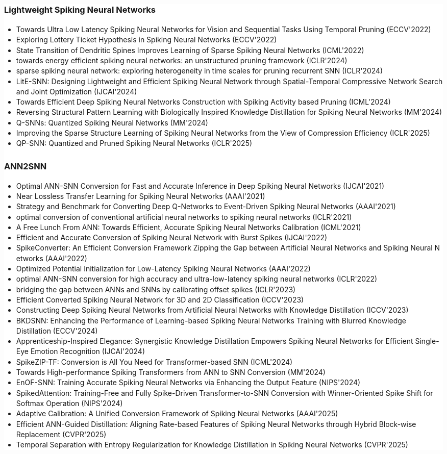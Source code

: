 
### Lightweight Spiking Neural Networks

 - Towards Ultra Low Latency Spiking Neural Networks for Vision and Sequential Tasks Using Temporal Pruning (ECCV'2022)
 - Exploring Lottery Ticket Hypothesis in Spiking Neural Networks (ECCV'2022)
 - State Transition of Dendritic Spines Improves Learning of Sparse Spiking Neural Networks (ICML'2022)
 - towards energy efficient spiking neural networks: an unstructured pruning framework (ICLR'2024)
 - sparse spiking neural network: exploring heterogeneity in time scales for pruning recurrent SNN (ICLR'2024)
 - LitE-SNN: Designing Lightweight and Efficient Spiking Neural Network through Spatial-Temporal Compressive Network Search and Joint Optimization (IJCAI'2024)
 - Towards Efficient Deep Spiking Neural Networks Construction with Spiking Activity based Pruning (ICML'2024)
 - Reversing Structural Pattern Learning with Biologically Inspired Knowledge Distillation for Spiking Neural Networks (MM'2024)
 - Q-SNNs: Quantized Spiking Neural Networks (MM'2024)
 - Improving the Sparse Structure Learning of Spiking Neural Networks from the View of Compression Efficiency (ICLR'2025)
 - QP-SNN: Quantized and Pruned Spiking Neural Networks (ICLR'2025)

### ANN2SNN

 - Optimal ANN-SNN Conversion for Fast and Accurate Inference in Deep Spiking Neural Networks (IJCAI'2021)
 - Near Lossless Transfer Learning for Spiking Neural Networks (AAAI'2021)
 - Strategy and Benchmark for Converting Deep Q-Networks to Event-Driven Spiking Neural Networks (AAAI'2021)
 - optimal conversion of conventional artificial neural networks to spiking neural networks (ICLR'2021)
 - A Free Lunch From ANN: Towards Efficient, Accurate Spiking Neural Networks Calibration (ICML'2021)
 - Efficient and Accurate Conversion of Spiking Neural Network with Burst Spikes (IJCAI'2022)
 - SpikeConverter: An Efficient Conversion Framework Zipping the Gap between Artificial Neural Networks and Spiking Neural Networks (AAAI'2022)
 - Optimized Potential Initialization for Low-Latency Spiking Neural Networks (AAAI'2022)
 - optimal ANN-SNN conversion for high accuracy and ultra-low-latency spiking neural networks (ICLR'2022)
 - bridging the gap between ANNs and SNNs by calibrating offset spikes (ICLR'2023)
 - Efficient Converted Spiking Neural Network for 3D and 2D Classification (ICCV'2023)
 - Constructing Deep Spiking Neural Networks from Artificial Neural Networks with Knowledge Distillation (ICCV'2023)
 - BKDSNN: Enhancing the Performance of Learning-based Spiking Neural Networks Training with Blurred Knowledge Distillation (ECCV'2024)
 - Apprenticeship-Inspired Elegance: Synergistic Knowledge Distillation Empowers Spiking Neural Networks for Efficient Single-Eye Emotion Recognition (IJCAI'2024)
 - SpikeZIP-TF: Conversion is All You Need for Transformer-based SNN (ICML'2024)
 - Towards High-performance Spiking Transformers from ANN to SNN Conversion (MM'2024)
 - EnOF-SNN: Training Accurate Spiking Neural Networks via Enhancing the Output Feature (NIPS'2024)
 - SpikedAttention: Training-Free and Fully Spike-Driven Transformer-to-SNN Conversion with Winner-Oriented Spike Shift for Softmax Operation (NIPS'2024)
 - Adaptive Calibration: A Unified Conversion Framework of Spiking Neural Networks (AAAI'2025)
 - Efficient ANN-Guided Distillation: Aligning Rate-based Features of Spiking Neural Networks through Hybrid Block-wise Replacement (CVPR'2025)
 - Temporal Separation with Entropy Regularization for Knowledge Distillation in Spiking Neural Networks (CVPR'2025)
